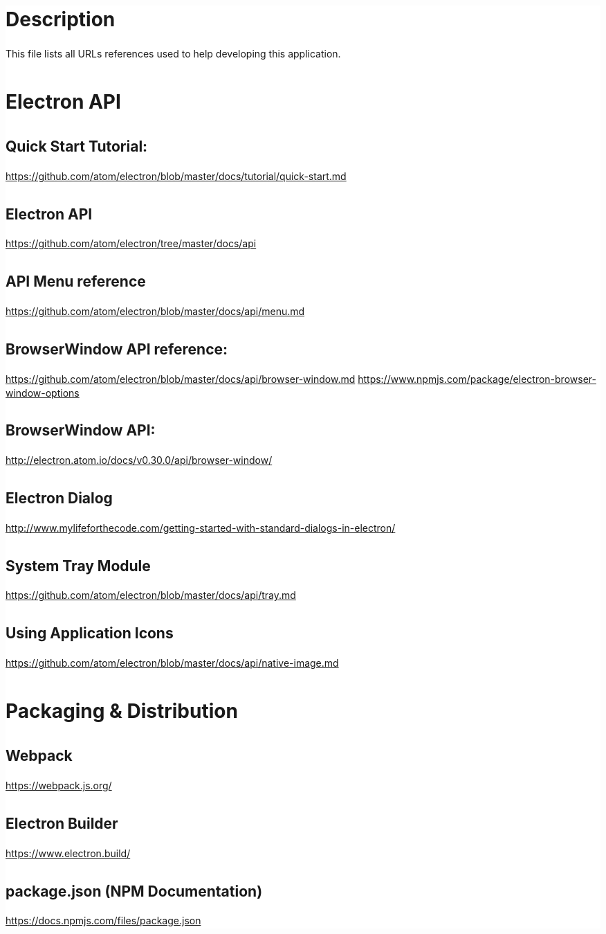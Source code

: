# Description
This file lists all URLs references used to help developing this application.


# Electron API

## Quick Start Tutorial:
https://github.com/atom/electron/blob/master/docs/tutorial/quick-start.md

## Electron API
https://github.com/atom/electron/tree/master/docs/api

## API Menu reference
https://github.com/atom/electron/blob/master/docs/api/menu.md

## BrowserWindow API reference:
https://github.com/atom/electron/blob/master/docs/api/browser-window.md
https://www.npmjs.com/package/electron-browser-window-options

## BrowserWindow API:
http://electron.atom.io/docs/v0.30.0/api/browser-window/

## Electron Dialog
http://www.mylifeforthecode.com/getting-started-with-standard-dialogs-in-electron/

## System Tray Module
https://github.com/atom/electron/blob/master/docs/api/tray.md

## Using Application Icons
https://github.com/atom/electron/blob/master/docs/api/native-image.md



# Packaging & Distribution

## Webpack
https://webpack.js.org/

## Electron Builder
https://www.electron.build/

## package.json (NPM Documentation)
https://docs.npmjs.com/files/package.json

